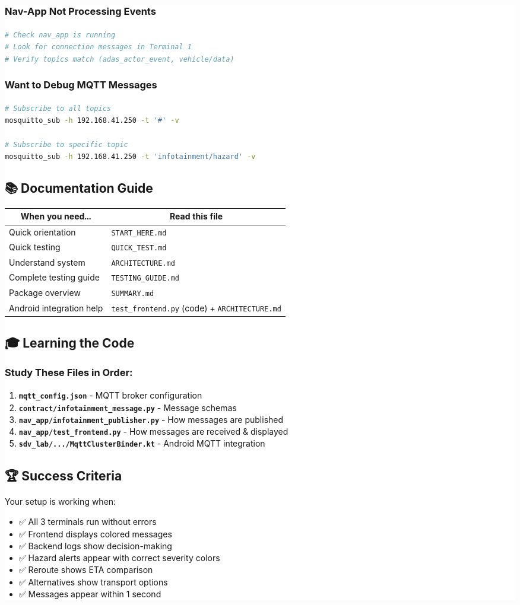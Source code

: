 ### Nav-App Not Processing Events
```bash
# Check nav_app is running
# Look for connection messages in Terminal 1
# Verify topics match (adas_actor_event, vehicle/data)
```

### Want to Debug MQTT Messages
```bash
# Subscribe to all topics
mosquitto_sub -h 192.168.41.250 -t '#' -v

# Subscribe to specific topic
mosquitto_sub -h 192.168.41.250 -t 'infotainment/hazard' -v
```

## 📚 Documentation Guide

| When you need... | Read this file |
|------------------|----------------|
| Quick orientation | `START_HERE.md` |
| Quick testing | `QUICK_TEST.md` |
| Understand system | `ARCHITECTURE.md` |
| Complete testing guide | `TESTING_GUIDE.md` |
| Package overview | `SUMMARY.md` |
| Android integration help | `test_frontend.py` (code) + `ARCHITECTURE.md` |

## 🎓 Learning the Code

### Study These Files in Order:

1. **`mqtt_config.json`** - MQTT broker configuration
2. **`contract/infotainment_message.py`** - Message schemas
3. **`nav_app/infotainment_publisher.py`** - How messages are published
4. **`nav_app/test_frontend.py`** - How messages are received & displayed
5. **`sdv_lab/.../MqttClusterBinder.kt`** - Android MQTT integration

## 🏆 Success Criteria

Your setup is working when:
- ✅ All 3 terminals run without errors
- ✅ Frontend displays colored messages
- ✅ Backend logs show decision-making
- ✅ Hazard alerts appear with correct severity colors
- ✅ Reroute shows ETA comparison
- ✅ Alternatives show transport options
- ✅ Messages appear within 1 second
